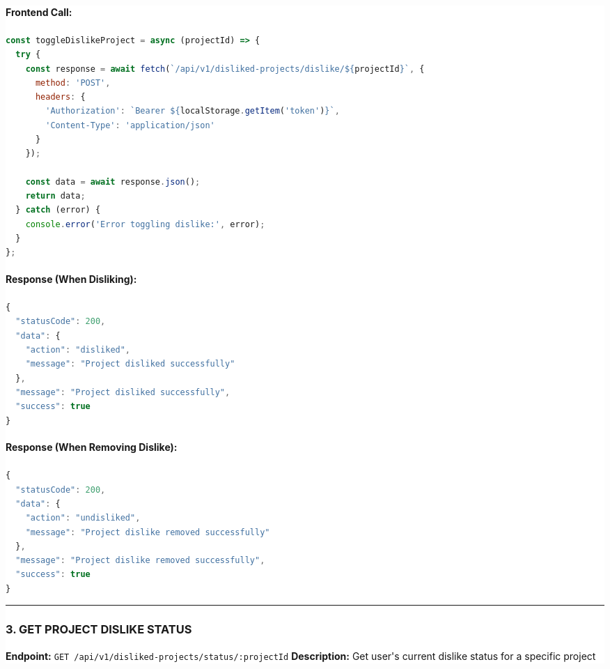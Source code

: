 #### Frontend Call:
```javascript
const toggleDislikeProject = async (projectId) => {
  try {
    const response = await fetch(`/api/v1/disliked-projects/dislike/${projectId}`, {
      method: 'POST',
      headers: {
        'Authorization': `Bearer ${localStorage.getItem('token')}`,
        'Content-Type': 'application/json'
      }
    });
    
    const data = await response.json();
    return data;
  } catch (error) {
    console.error('Error toggling dislike:', error);
  }
};
```

#### Response (When Disliking):
```javascript
{
  "statusCode": 200,
  "data": {
    "action": "disliked",
    "message": "Project disliked successfully"
  },
  "message": "Project disliked successfully",
  "success": true
}
```

#### Response (When Removing Dislike):
```javascript
{
  "statusCode": 200,
  "data": {
    "action": "undisliked",
    "message": "Project dislike removed successfully"
  },
  "message": "Project dislike removed successfully",
  "success": true
}
```

---

### 3. GET PROJECT DISLIKE STATUS
**Endpoint:** `GET /api/v1/disliked-projects/status/:projectId`
**Description:** Get user's current dislike status for a specific project
